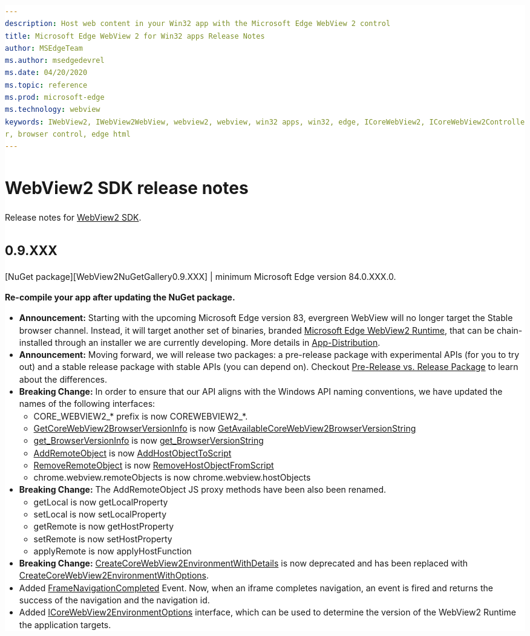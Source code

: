 ```yaml
---
description: Host web content in your Win32 app with the Microsoft Edge WebView 2 control
title: Microsoft Edge WebView 2 for Win32 apps Release Notes
author: MSEdgeTeam
ms.author: msedgedevrel
ms.date: 04/20/2020
ms.topic: reference
ms.prod: microsoft-edge
ms.technology: webview
keywords: IWebView2, IWebView2WebView, webview2, webview, win32 apps, win32, edge, ICoreWebView2, ICoreWebView2Controller, browser control, edge html
---
```


# WebView2 SDK release notes  

Release notes for [WebView2 SDK][WebView2NuGetGallery].  

## 0.9.XXX

[NuGet package][WebView2NuGetGallery0.9.XXX] | minimum Microsoft Edge version 84.0.XXX.0.

**Re-compile your app after updating the NuGet package.** 

*   **Announcement:** Starting with the upcoming Microsoft Edge version 83, evergreen WebView will no longer target the Stable browser channel. Instead, it will target another set of binaries, branded [Microsoft Edge WebView2 Runtime](../webview2.md#microsoft-edge-webview2-runtime), that can be chain-installed through an installer we are currently developing. More details in [App-Distribution](../webview2.md#app-distribution).
*   **Announcement:** Moving forward, we will release two packages: a pre-release package with experimental APIs (for you to try out) and a stable release package with stable APIs (you can depend on). Checkout [Pre-Release vs. Release Package]() to learn about the differences.
*   **Breaking Change:** In order to ensure that our API aligns with the Windows API naming conventions, we have updated the names of the following interfaces: 
    -  CORE_WEBVIEW2_* prefix is now COREWEBVIEW2_*. 
    -  [GetCoreWebView2BrowserVersionInfo](reference/Archived/0.9.430/webview2.idl.md#getcorewebview2browserversioninfo) is now [GetAvailableCoreWebView2BrowserVersionString](reference/webview2.idl.md#getavailablecorewebview2browserversionstring)
    -   [get_BrowserVersionInfo](reference/Archived/0.9.430/icorewebview2environment.md#get_browserversioninfo) is now [get_BrowserVersionString](reference/icorewebview2environment.md#get_browserversionstring)
    - [AddRemoteObject](reference/Archived/0.9.430/icorewebview2.md#addremoteobject) is now [AddHostObjectToScript](reference/icorewebview2.md#addhostobjecttoscript)
    - [RemoveRemoteObject](reference/Archived/0.9.430/icorewebview2.md#removeremoteobject) is now [RemoveHostObjectFromScript](reference/icorewebview2.md#removehostobjectfromscript)
    - chrome.webview.remoteObjects is now chrome.webview.hostObjects
*   **Breaking Change:** The AddRemoteObject JS proxy methods have been also been renamed. 
    - getLocal is now getLocalProperty
	- setLocal is now setLocalProperty
	- getRemote is now getHostProperty
	- setRemote is now setHostProperty
	- applyRemote is now applyHostFunction
*   **Breaking Change:** [CreateCoreWebView2EnvironmentWithDetails](reference/webview2.idl.md#createcorewebview2environmentwithdetails) is now deprecated and has been replaced with [CreateCoreWebView2EnvironmentWithOptions](reference/webview2.idl.md#createcorewebview2environmentwithoptions).  
*   Added [FrameNavigationCompleted](reference/icorewebview2.md#add_framenavigationcompleted) Event. Now, when an iframe completes navigation, an event is fired and returns the success of the navigation and the navigation id.
*   Added [ICoreWebView2EnvironmentOptions](reference/ICoreWebView2EnvironmentOptions.md) interface, which can be used to determine the version of the WebView2 Runtime the application targets.

[MicrosoftEdgeWebViewFeedbackIssue12]: https://github.com/MicrosoftEdge/WebViewFeedback/issues/12 "Feedback repo for MicrosoftEdge/WebViewFeedback Issue 12"  
[MicrosoftEdgeWebViewFeedbackIssue13]: https://github.com/MicrosoftEdge/WebViewFeedback/issues/13 "Feedback repo for MicrosoftEdge/WebViewFeedback Issue 13"  
[MicrosoftEdgeWebViewFeedbackIssue14]: https://github.com/MicrosoftEdge/WebViewFeedback/issues/14 "Feedback repo for MicrosoftEdge/WebViewFeedback Issue 14"  
[MicrosoftEdgeWebViewFeedbackIssue16]: https://github.com/MicrosoftEdge/WebViewFeedback/issues/16 "Feedback repo for MicrosoftEdge/WebViewFeedback Issue 16"  
[MicrosoftEdgeWebViewFeedbackIssue18]: https://github.com/MicrosoftEdge/WebViewFeedback/issues/18 "Feedback repo for MicrosoftEdge/WebViewFeedback Issue 18"  
[MicrosoftEdgeWebViewFeedbackIssue19]: https://github.com/MicrosoftEdge/WebViewFeedback/issues/19 "Feedback repo for MicrosoftEdge/WebViewFeedback Issue 19"  
[MicrosoftEdgeWebViewFeedbackIssue22]: https://github.com/MicrosoftEdge/WebViewFeedback/issues/22 "Feedback repo for MicrosoftEdge/WebViewFeedback Issue 22"  
[MicrosoftEdgeWebViewFeedbackIssue27]: https://github.com/MicrosoftEdge/WebViewFeedback/issues/27 "Feedback repo for MicrosoftEdge/WebViewFeedback Issue 27"  
[MicrosoftEdgeWebViewFeedbackIssue28]: https://github.com/MicrosoftEdge/WebViewFeedback/issues/28 "Feedback repo for MicrosoftEdge/WebViewFeedback Issue 28"  
[MicrosoftEdgeWebViewFeedbackIssue32]: https://github.com/MicrosoftEdge/WebViewFeedback/issues/32 "Feedback repo for MicrosoftEdge/WebViewFeedback Issue 32"  
[WebView2NuGetGallery]: https://aka.ms/webviewnuget "NuGet Gallery | Microsoft.Web.WebView2"  
[WebView2NuGetGallery0.8.149]: https://www.nuget.org/packages/Microsoft.Web.WebView2/0.8.149 "NuGet Gallery | Microsoft.Web.WebView2 v0.8.149"  
[WebView2NuGetGallery0.8.190]: https://www.nuget.org/packages/Microsoft.Web.WebView2/0.8.190 "NuGet Gallery | Microsoft.Web.WebView2 v0.8.190"  
[WebView2NuGetGallery0.8.230]: https://www.nuget.org/packages/Microsoft.Web.WebView2/0.8.230 "NuGet Gallery | Microsoft.Web.WebView2 v0.8.230"  
[WebView2NuGetGallery0.8.270]: https://www.nuget.org/packages/Microsoft.Web.WebView2/0.8.270 "NuGet Gallery | Microsoft.Web.WebView2 v0.8.270"  
[WebView2NuGetGallery0.8.314]: https://www.nuget.org/packages/Microsoft.Web.WebView2/0.8.314 "NuGet Gallery | Microsoft.Web.WebView2 v0.8.314"  
[WebView2NuGetGallery0.8.355]: https://www.nuget.org/packages/Microsoft.Web.WebView2/0.8.355 "NuGet Gallery | Microsoft.Web.WebView2 v0.8.355"  
[WebView2NuGetGallery0.9.430]: https://www.nuget.org/packages/Microsoft.Web.WebView2/0.9.430 "NuGet Gallery | Microsoft.Web.WebView2 v0.9.430" 
[WebViewsGlobalsCreateWebView2EnvironmentWithDetails]: reference/Archived/0.8.355/webview2.idl.md#createwebview2environmentwithdetails "WebView Globals - CreateWebView2EnvironmentWithDetails function"  